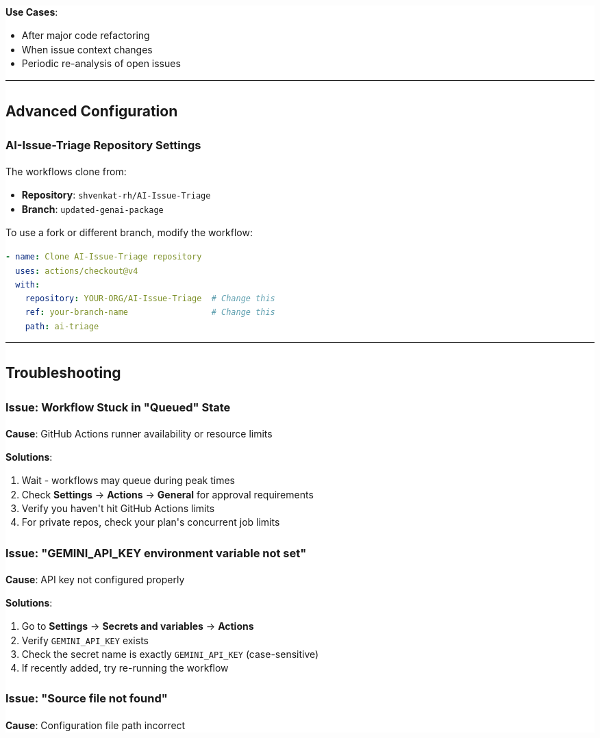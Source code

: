 **Use Cases**:
- After major code refactoring
- When issue context changes
- Periodic re-analysis of open issues

---

## Advanced Configuration

### AI-Issue-Triage Repository Settings

The workflows clone from:
- **Repository**: `shvenkat-rh/AI-Issue-Triage`
- **Branch**: `updated-genai-package`

To use a fork or different branch, modify the workflow:

```yaml
- name: Clone AI-Issue-Triage repository
  uses: actions/checkout@v4
  with:
    repository: YOUR-ORG/AI-Issue-Triage  # Change this
    ref: your-branch-name                 # Change this
    path: ai-triage
```

---

## Troubleshooting

### Issue: Workflow Stuck in "Queued" State

**Cause**: GitHub Actions runner availability or resource limits

**Solutions**:
1. Wait - workflows may queue during peak times
2. Check **Settings** → **Actions** → **General** for approval requirements
3. Verify you haven't hit GitHub Actions limits
4. For private repos, check your plan's concurrent job limits

### Issue: "GEMINI_API_KEY environment variable not set"

**Cause**: API key not configured properly

**Solutions**:
1. Go to **Settings** → **Secrets and variables** → **Actions**
2. Verify `GEMINI_API_KEY` exists
3. Check the secret name is exactly `GEMINI_API_KEY` (case-sensitive)
4. If recently added, try re-running the workflow

### Issue: "Source file not found"

**Cause**: Configuration file path incorrect
